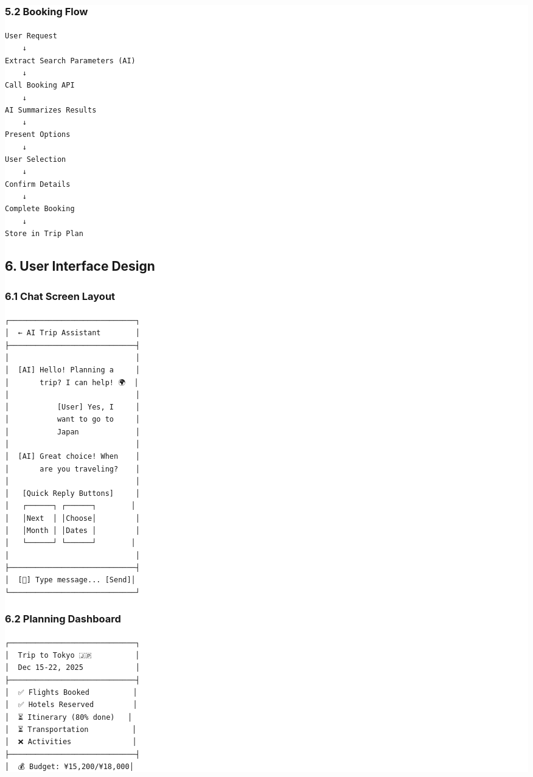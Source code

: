### 5.2 Booking Flow
```
User Request
    ↓
Extract Search Parameters (AI)
    ↓
Call Booking API
    ↓
AI Summarizes Results
    ↓
Present Options
    ↓
User Selection
    ↓
Confirm Details
    ↓
Complete Booking
    ↓
Store in Trip Plan
```

## 6. User Interface Design

### 6.1 Chat Screen Layout
```
┌─────────────────────────────┐
│  ← AI Trip Assistant        │
├─────────────────────────────┤
│                             │
│  [AI] Hello! Planning a     │
│       trip? I can help! 🌍  │
│                             │
│           [User] Yes, I     │
│           want to go to     │
│           Japan             │
│                             │
│  [AI] Great choice! When    │
│       are you traveling?    │
│                             │
│   [Quick Reply Buttons]     │
│   ┌──────┐ ┌──────┐        │
│   │Next  │ │Choose│         │
│   │Month │ │Dates │         │
│   └──────┘ └──────┘        │
│                             │
├─────────────────────────────┤
│  [📎] Type message... [Send]│
└─────────────────────────────┘
```

### 6.2 Planning Dashboard
```
┌─────────────────────────────┐
│  Trip to Tokyo 🇯🇵          │
│  Dec 15-22, 2025            │
├─────────────────────────────┤
│  ✅ Flights Booked          │
│  ✅ Hotels Reserved         │
│  ⏳ Itinerary (80% done)   │
│  ⏳ Transportation          │
│  ❌ Activities              │
├─────────────────────────────┤
│  💰 Budget: ¥15,200/¥18,000│
```

  [conversationId]: {
  [planId]: {